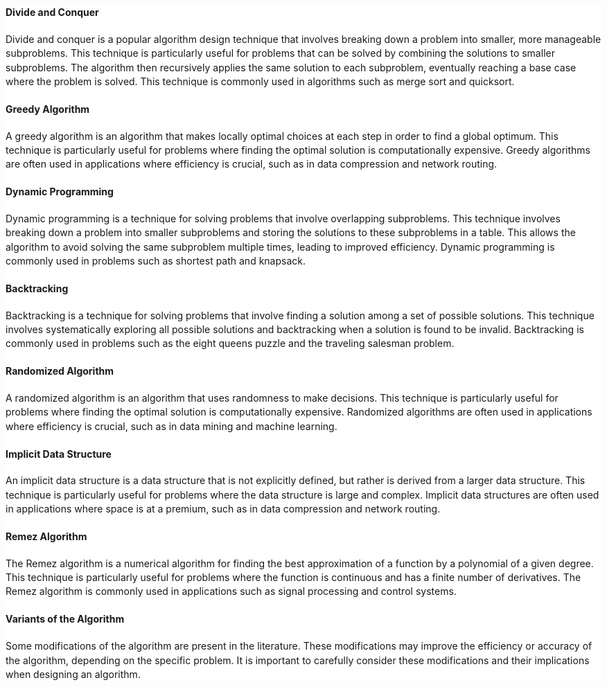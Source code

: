 #### Divide and Conquer

Divide and conquer is a popular algorithm design technique that involves breaking down a problem into smaller, more manageable subproblems. This technique is particularly useful for problems that can be solved by combining the solutions to smaller subproblems. The algorithm then recursively applies the same solution to each subproblem, eventually reaching a base case where the problem is solved. This technique is commonly used in algorithms such as merge sort and quicksort.

#### Greedy Algorithm

A greedy algorithm is an algorithm that makes locally optimal choices at each step in order to find a global optimum. This technique is particularly useful for problems where finding the optimal solution is computationally expensive. Greedy algorithms are often used in applications where efficiency is crucial, such as in data compression and network routing.

#### Dynamic Programming

Dynamic programming is a technique for solving problems that involve overlapping subproblems. This technique involves breaking down a problem into smaller subproblems and storing the solutions to these subproblems in a table. This allows the algorithm to avoid solving the same subproblem multiple times, leading to improved efficiency. Dynamic programming is commonly used in problems such as shortest path and knapsack.

#### Backtracking

Backtracking is a technique for solving problems that involve finding a solution among a set of possible solutions. This technique involves systematically exploring all possible solutions and backtracking when a solution is found to be invalid. Backtracking is commonly used in problems such as the eight queens puzzle and the traveling salesman problem.

#### Randomized Algorithm

A randomized algorithm is an algorithm that uses randomness to make decisions. This technique is particularly useful for problems where finding the optimal solution is computationally expensive. Randomized algorithms are often used in applications where efficiency is crucial, such as in data mining and machine learning.

#### Implicit Data Structure

An implicit data structure is a data structure that is not explicitly defined, but rather is derived from a larger data structure. This technique is particularly useful for problems where the data structure is large and complex. Implicit data structures are often used in applications where space is at a premium, such as in data compression and network routing.

#### Remez Algorithm

The Remez algorithm is a numerical algorithm for finding the best approximation of a function by a polynomial of a given degree. This technique is particularly useful for problems where the function is continuous and has a finite number of derivatives. The Remez algorithm is commonly used in applications such as signal processing and control systems.

#### Variants of the Algorithm

Some modifications of the algorithm are present in the literature. These modifications may improve the efficiency or accuracy of the algorithm, depending on the specific problem. It is important to carefully consider these modifications and their implications when designing an algorithm.
